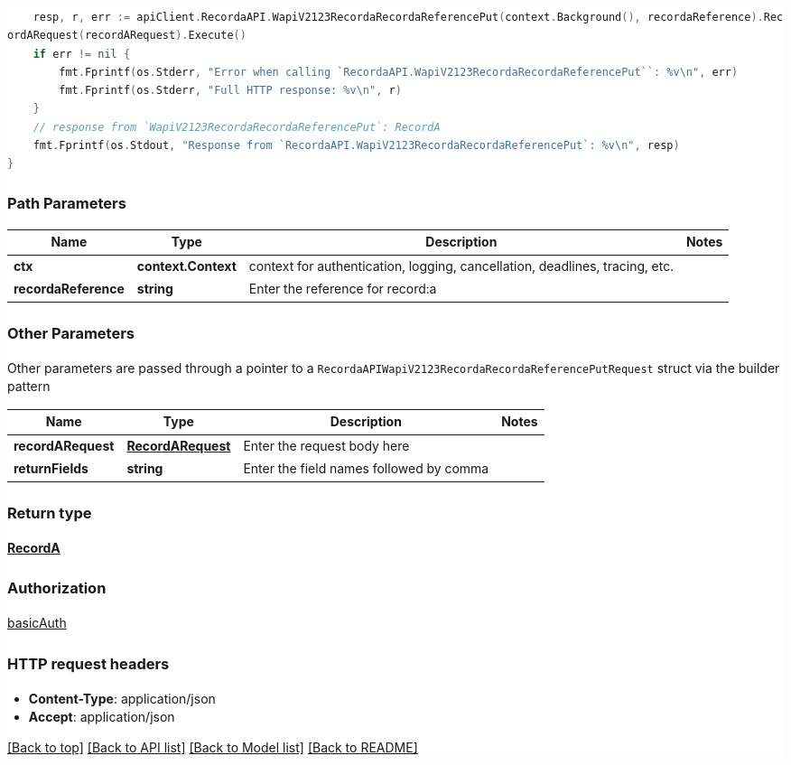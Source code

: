 ```go
	resp, r, err := apiClient.RecordaAPI.WapiV2123RecordaRecordaReferencePut(context.Background(), recordaReference).RecordARequest(recordARequest).Execute()
	if err != nil {
		fmt.Fprintf(os.Stderr, "Error when calling `RecordaAPI.WapiV2123RecordaRecordaReferencePut``: %v\n", err)
		fmt.Fprintf(os.Stderr, "Full HTTP response: %v\n", r)
	}
	// response from `WapiV2123RecordaRecordaReferencePut`: RecordA
	fmt.Fprintf(os.Stdout, "Response from `RecordaAPI.WapiV2123RecordaRecordaReferencePut`: %v\n", resp)
}
```

### Path Parameters


Name | Type | Description  | Notes
------------- | ------------- | ------------- | -------------
**ctx** | **context.Context** | context for authentication, logging, cancellation, deadlines, tracing, etc.
**recordaReference** | **string** | Enter the reference for record:a | 

### Other Parameters

Other parameters are passed through a pointer to a `RecordaAPIWapiV2123RecordaRecordaReferencePutRequest` struct via the builder pattern


Name | Type | Description  | Notes
------------- | ------------- | ------------- | -------------
**recordARequest** | [**RecordARequest**](RecordARequest.md) | Enter the request body here | 
**returnFields** | **string** | Enter the field names followed by comma | 

### Return type

[**RecordA**](RecordA.md)

### Authorization

[basicAuth](../README.md#basicAuth)

### HTTP request headers

- **Content-Type**: application/json
- **Accept**: application/json

[[Back to top]](#) [[Back to API list]](../README.md#documentation-for-api-endpoints)
[[Back to Model list]](../README.md#documentation-for-models)
[[Back to README]](../README.md)

